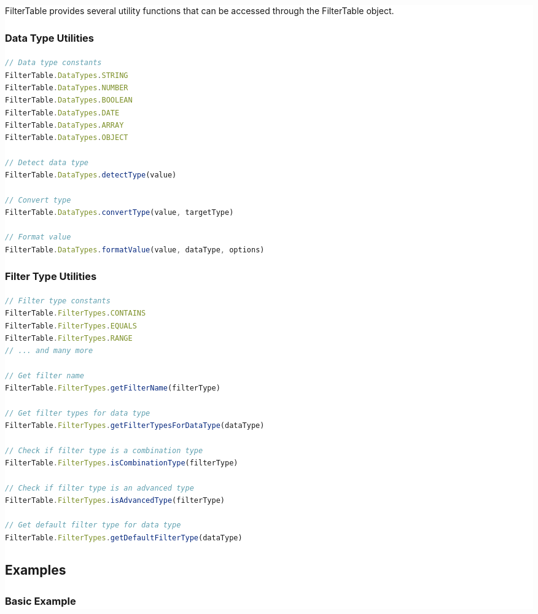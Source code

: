 FilterTable provides several utility functions that can be accessed through the FilterTable object.

### Data Type Utilities

```javascript
// Data type constants
FilterTable.DataTypes.STRING
FilterTable.DataTypes.NUMBER
FilterTable.DataTypes.BOOLEAN
FilterTable.DataTypes.DATE
FilterTable.DataTypes.ARRAY
FilterTable.DataTypes.OBJECT

// Detect data type
FilterTable.DataTypes.detectType(value)

// Convert type
FilterTable.DataTypes.convertType(value, targetType)

// Format value
FilterTable.DataTypes.formatValue(value, dataType, options)
```

### Filter Type Utilities

```javascript
// Filter type constants
FilterTable.FilterTypes.CONTAINS
FilterTable.FilterTypes.EQUALS
FilterTable.FilterTypes.RANGE
// ... and many more

// Get filter name
FilterTable.FilterTypes.getFilterName(filterType)

// Get filter types for data type
FilterTable.FilterTypes.getFilterTypesForDataType(dataType)

// Check if filter type is a combination type
FilterTable.FilterTypes.isCombinationType(filterType)

// Check if filter type is an advanced type
FilterTable.FilterTypes.isAdvancedType(filterType)

// Get default filter type for data type
FilterTable.FilterTypes.getDefaultFilterType(dataType)
```

## Examples

### Basic Example
